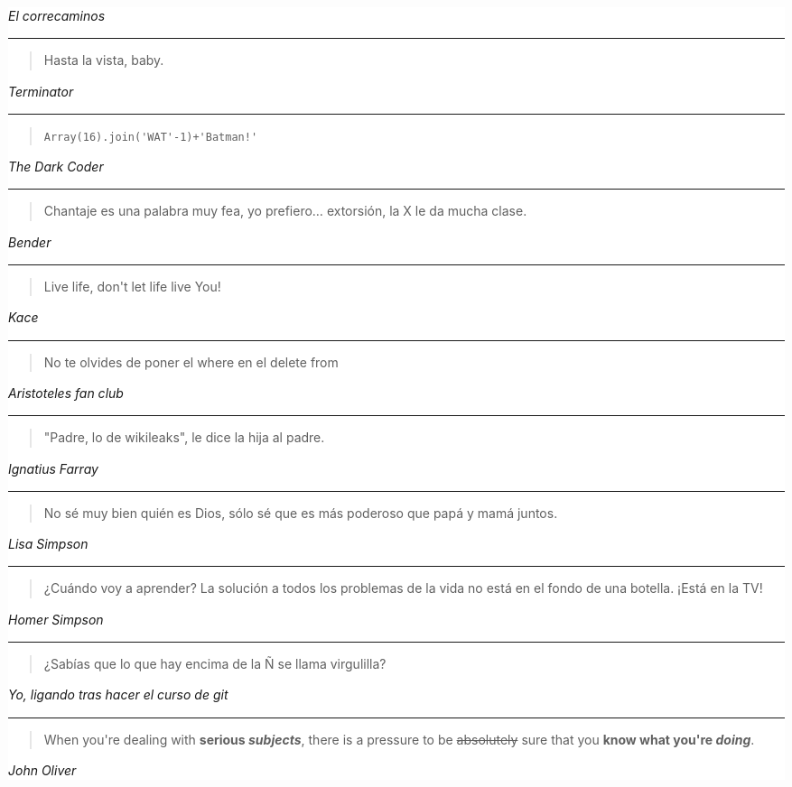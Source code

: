 *El correcaminos*

------

> Hasta la vista, baby.

*Terminator*

------

> `Array(16).join('WAT'-1)+'Batman!'`

*The Dark Coder*

------

> Chantaje es una palabra muy fea, yo prefiero… extorsión, la X le da mucha clase.

*Bender*

------

>Live life, don't let life live You!

*Kace*

------

> No te olvides de poner el where en el delete from
 
*Aristoteles fan club*

------

> "Padre, lo de wikileaks", le dice la hija al padre.
 
*Ignatius Farray*

------

> No sé muy bien quién es Dios, sólo sé que es más poderoso que papá y mamá juntos.
 
*Lisa Simpson*

------

>¿Cuándo voy a aprender? La solución a todos los problemas de la vida no está en el fondo de una botella. ¡Está en la TV!

*Homer Simpson*

------

> ¿Sabías que lo que hay encima de la Ñ se llama virgulilla?

*Yo, ligando tras hacer el curso de git*

------

> When you're dealing with **serious _subjects_**, there is a pressure to be ~~absolutely~~ sure that you **know what you're _doing_**.

*John Oliver*
